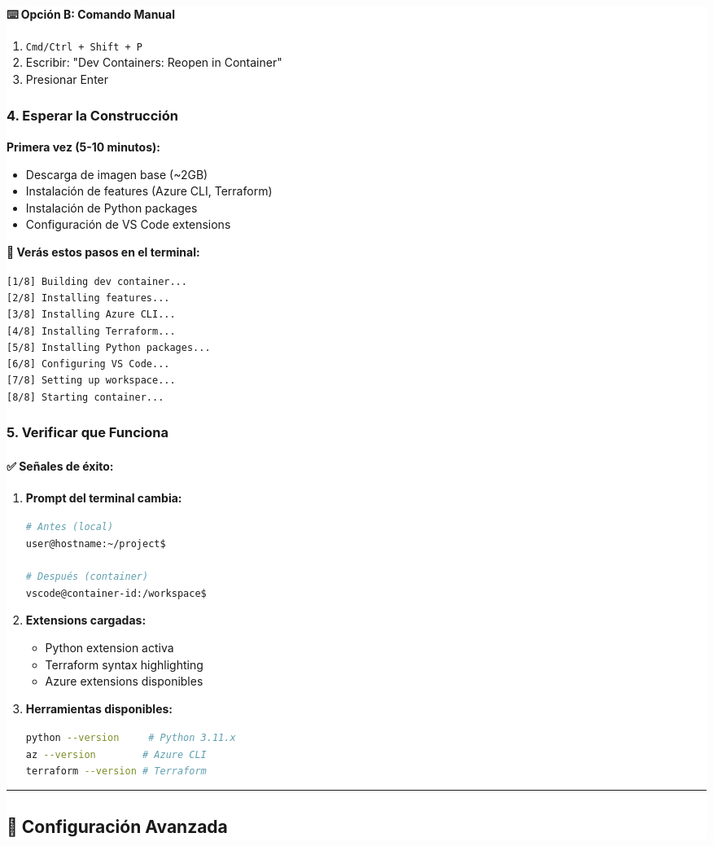 #### **⌨️ Opción B: Comando Manual**
1. `Cmd/Ctrl + Shift + P`
2. Escribir: "Dev Containers: Reopen in Container"
3. Presionar Enter

### **4. Esperar la Construcción**

**Primera vez (5-10 minutos):**
- Descarga de imagen base (~2GB)
- Instalación de features (Azure CLI, Terraform)
- Instalación de Python packages
- Configuración de VS Code extensions

**🔄 Verás estos pasos en el terminal:**
```
[1/8] Building dev container...
[2/8] Installing features...
[3/8] Installing Azure CLI...
[4/8] Installing Terraform...
[5/8] Installing Python packages...
[6/8] Configuring VS Code...
[7/8] Setting up workspace...
[8/8] Starting container...
```

### **5. Verificar que Funciona**

#### **✅ Señales de éxito:**

1. **Prompt del terminal cambia:**
   ```bash
   # Antes (local)
   user@hostname:~/project$
   
   # Después (container)
   vscode@container-id:/workspace$
   ```

2. **Extensions cargadas:**
   - Python extension activa
   - Terraform syntax highlighting
   - Azure extensions disponibles

3. **Herramientas disponibles:**
   ```bash
   python --version     # Python 3.11.x
   az --version        # Azure CLI
   terraform --version # Terraform
   ```

---

## 🔧 Configuración Avanzada
